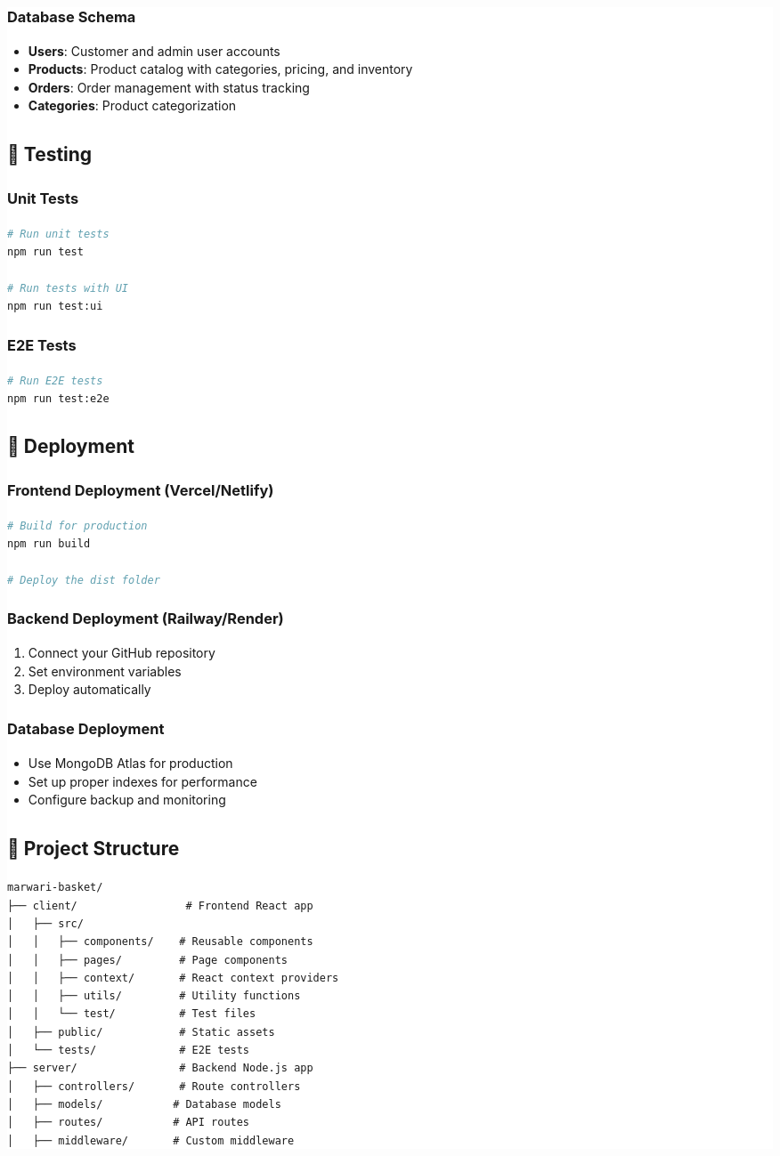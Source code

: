 ### Database Schema
- **Users**: Customer and admin user accounts
- **Products**: Product catalog with categories, pricing, and inventory
- **Orders**: Order management with status tracking
- **Categories**: Product categorization

## 🧪 Testing

### Unit Tests
```bash
# Run unit tests
npm run test

# Run tests with UI
npm run test:ui
```

### E2E Tests
```bash
# Run E2E tests
npm run test:e2e
```

## 🚀 Deployment

### Frontend Deployment (Vercel/Netlify)
```bash
# Build for production
npm run build

# Deploy the dist folder
```

### Backend Deployment (Railway/Render)
1. Connect your GitHub repository
2. Set environment variables
3. Deploy automatically

### Database Deployment
- Use MongoDB Atlas for production
- Set up proper indexes for performance
- Configure backup and monitoring

## 📁 Project Structure

```
marwari-basket/
├── client/                 # Frontend React app
│   ├── src/
│   │   ├── components/    # Reusable components
│   │   ├── pages/         # Page components
│   │   ├── context/       # React context providers
│   │   ├── utils/         # Utility functions
│   │   └── test/          # Test files
│   ├── public/            # Static assets
│   └── tests/             # E2E tests
├── server/                # Backend Node.js app
│   ├── controllers/       # Route controllers
│   ├── models/           # Database models
│   ├── routes/           # API routes
│   ├── middleware/       # Custom middleware
```